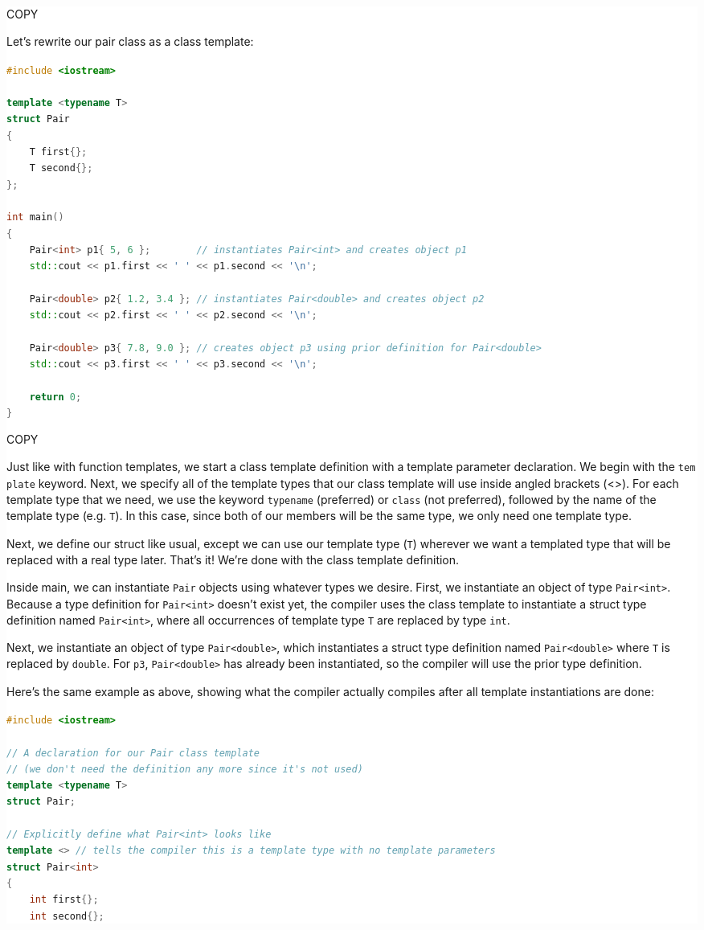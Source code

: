 COPY

Let’s rewrite our pair class as a class template:

```cpp
#include <iostream>

template <typename T>
struct Pair
{
    T first{};
    T second{};
};

int main()
{
    Pair<int> p1{ 5, 6 };        // instantiates Pair<int> and creates object p1
    std::cout << p1.first << ' ' << p1.second << '\n';

    Pair<double> p2{ 1.2, 3.4 }; // instantiates Pair<double> and creates object p2
    std::cout << p2.first << ' ' << p2.second << '\n';

    Pair<double> p3{ 7.8, 9.0 }; // creates object p3 using prior definition for Pair<double>
    std::cout << p3.first << ' ' << p3.second << '\n';

    return 0;
}
```

COPY

Just like with function templates, we start a class template definition with a template parameter declaration. We begin with the `template` keyword. Next, we specify all of the template types that our class template will use inside angled brackets (<>). For each template type that we need, we use the keyword `typename` (preferred) or `class` (not preferred), followed by the name of the template type (e.g. `T`). In this case, since both of our members will be the same type, we only need one template type.

Next, we define our struct like usual, except we can use our template type (`T`) wherever we want a templated type that will be replaced with a real type later. That’s it! We’re done with the class template definition.

Inside main, we can instantiate `Pair` objects using whatever types we desire. First, we instantiate an object of type `Pair<int>`. Because a type definition for `Pair<int>` doesn’t exist yet, the compiler uses the class template to instantiate a struct type definition named `Pair<int>`, where all occurrences of template type `T` are replaced by type `int`.

Next, we instantiate an object of type `Pair<double>`, which instantiates a struct type definition named `Pair<double>` where `T` is replaced by `double`. For `p3`, `Pair<double>` has already been instantiated, so the compiler will use the prior type definition.

Here’s the same example as above, showing what the compiler actually compiles after all template instantiations are done:

```cpp
#include <iostream>

// A declaration for our Pair class template
// (we don't need the definition any more since it's not used)
template <typename T>
struct Pair;

// Explicitly define what Pair<int> looks like
template <> // tells the compiler this is a template type with no template parameters
struct Pair<int>
{
    int first{};
    int second{};
```